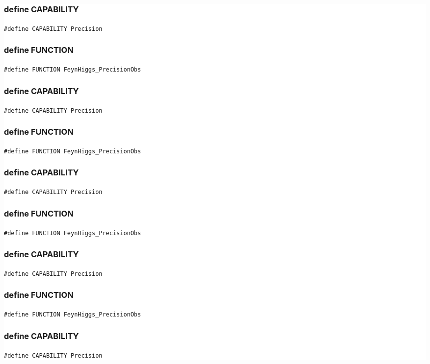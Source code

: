
### define CAPABILITY

```
#define CAPABILITY Precision
```


### define FUNCTION

```
#define FUNCTION FeynHiggs_PrecisionObs
```


### define CAPABILITY

```
#define CAPABILITY Precision
```


### define FUNCTION

```
#define FUNCTION FeynHiggs_PrecisionObs
```


### define CAPABILITY

```
#define CAPABILITY Precision
```


### define FUNCTION

```
#define FUNCTION FeynHiggs_PrecisionObs
```


### define CAPABILITY

```
#define CAPABILITY Precision
```


### define FUNCTION

```
#define FUNCTION FeynHiggs_PrecisionObs
```


### define CAPABILITY

```
#define CAPABILITY Precision
```
